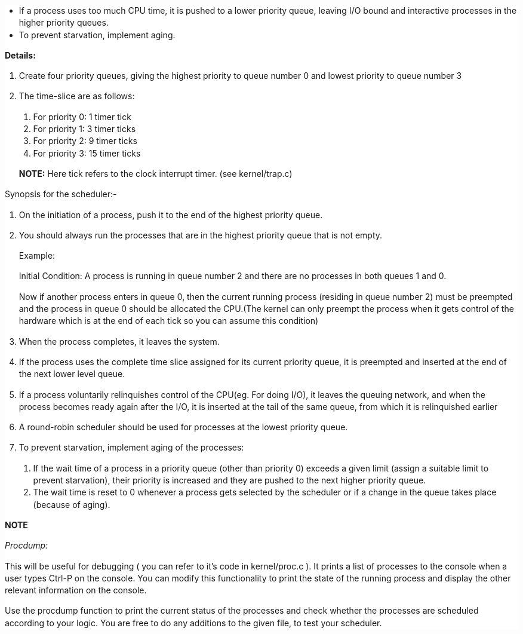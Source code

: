 - If a process uses too much CPU time, it is pushed to a lower priority queue, leaving I/O bound and interactive processes in the higher priority queues.
- To prevent starvation, implement aging.

**Details:**

1. Create four priority queues, giving the highest priority to queue number 0 and lowest priority to queue number 3
2. The time-slice are as follows:
    1. For priority 0: 1 timer tick
    2. For priority 1: 3 timer ticks
    3. For priority 2: 9 timer ticks
    4. For priority 3: 15 timer ticks
    
    **NOTE:** Here tick refers to the clock interrupt timer. (see kernel/trap.c)
    

Synopsis for the scheduler:-

1.  On the initiation of a process, push it to the end of the highest priority queue.
2. You should always run the processes that are in the highest priority queue that is not empty.
    
    Example:
    
    Initial Condition: A process is running in queue number 2 and there are no processes in both queues 1 and 0.
    
    Now if another process enters in queue 0, then the current running process (residing in queue number 2) must be preempted and the process in queue 0 should be allocated the CPU.(The kernel can only preempt the process when it gets control of the hardware which is at the end of each tick so you can assume this condition)
    
3. When the process completes, it leaves the system.
4. If the process uses the complete time slice assigned for its current priority queue, it is preempted and inserted at the end of the next lower level queue.
5. If a process voluntarily relinquishes control of the CPU(eg. For doing I/O), it leaves the queuing network, and when the process becomes ready again after the I/O, it is inserted at the tail of the same queue, from which it is relinquished earlier 
6. A round-robin scheduler should be used for processes at the lowest priority queue.
7. To prevent starvation, implement aging of the processes:
    1. If the wait time of a process in a priority queue (other than priority 0) exceeds a given limit (assign a suitable limit to prevent starvation), their priority is increased and they are pushed to the next higher priority queue.
    2. The wait time is reset to 0 whenever a process gets selected by the scheduler or if a change in the queue takes place (because of aging).

**NOTE**

*Procdump:*

This will be useful for debugging ( you can refer to it’s code in kernel/proc.c ). It prints a list of processes to the console when a user types Ctrl-P on the console. You can modify this functionality to print the state of the running process and display the other relevant information on the console.

Use the procdump function to print the current status of the processes and check whether the processes are scheduled according to your logic. You are free to do any additions to the given file, to test your scheduler.
